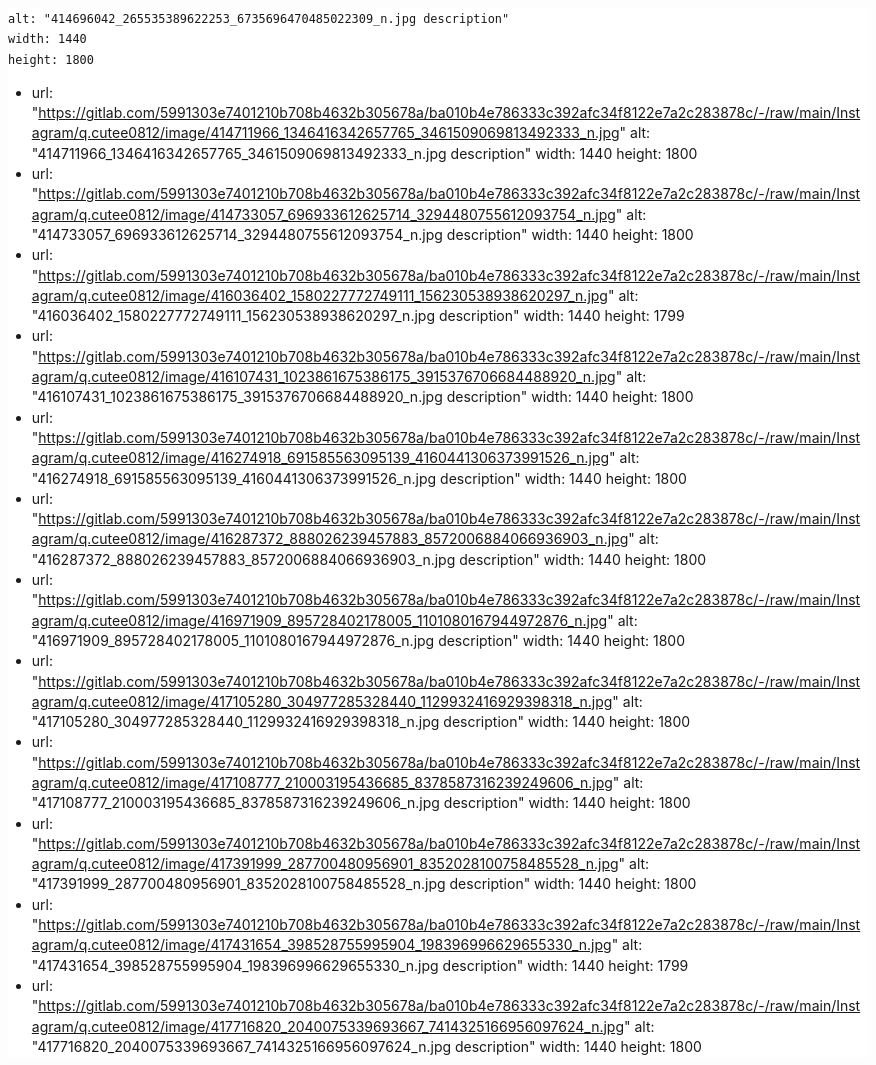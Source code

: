     alt: "414696042_265535389622253_6735696470485022309_n.jpg description"
    width: 1440
    height: 1800
  - url: "https://gitlab.com/5991303e7401210b708b4632b305678a/ba010b4e786333c392afc34f8122e7a2c283878c/-/raw/main/Instagram/q.cutee0812/image/414711966_1346416342657765_3461509069813492333_n.jpg"
    alt: "414711966_1346416342657765_3461509069813492333_n.jpg description"
    width: 1440
    height: 1800
  - url: "https://gitlab.com/5991303e7401210b708b4632b305678a/ba010b4e786333c392afc34f8122e7a2c283878c/-/raw/main/Instagram/q.cutee0812/image/414733057_696933612625714_3294480755612093754_n.jpg"
    alt: "414733057_696933612625714_3294480755612093754_n.jpg description"
    width: 1440
    height: 1800
  - url: "https://gitlab.com/5991303e7401210b708b4632b305678a/ba010b4e786333c392afc34f8122e7a2c283878c/-/raw/main/Instagram/q.cutee0812/image/416036402_1580227772749111_156230538938620297_n.jpg"
    alt: "416036402_1580227772749111_156230538938620297_n.jpg description"
    width: 1440
    height: 1799
  - url: "https://gitlab.com/5991303e7401210b708b4632b305678a/ba010b4e786333c392afc34f8122e7a2c283878c/-/raw/main/Instagram/q.cutee0812/image/416107431_1023861675386175_3915376706684488920_n.jpg"
    alt: "416107431_1023861675386175_3915376706684488920_n.jpg description"
    width: 1440
    height: 1800
  - url: "https://gitlab.com/5991303e7401210b708b4632b305678a/ba010b4e786333c392afc34f8122e7a2c283878c/-/raw/main/Instagram/q.cutee0812/image/416274918_691585563095139_4160441306373991526_n.jpg"
    alt: "416274918_691585563095139_4160441306373991526_n.jpg description"
    width: 1440
    height: 1800
  - url: "https://gitlab.com/5991303e7401210b708b4632b305678a/ba010b4e786333c392afc34f8122e7a2c283878c/-/raw/main/Instagram/q.cutee0812/image/416287372_888026239457883_8572006884066936903_n.jpg"
    alt: "416287372_888026239457883_8572006884066936903_n.jpg description"
    width: 1440
    height: 1800
  - url: "https://gitlab.com/5991303e7401210b708b4632b305678a/ba010b4e786333c392afc34f8122e7a2c283878c/-/raw/main/Instagram/q.cutee0812/image/416971909_895728402178005_1101080167944972876_n.jpg"
    alt: "416971909_895728402178005_1101080167944972876_n.jpg description"
    width: 1440
    height: 1800
  - url: "https://gitlab.com/5991303e7401210b708b4632b305678a/ba010b4e786333c392afc34f8122e7a2c283878c/-/raw/main/Instagram/q.cutee0812/image/417105280_304977285328440_1129932416929398318_n.jpg"
    alt: "417105280_304977285328440_1129932416929398318_n.jpg description"
    width: 1440
    height: 1800
  - url: "https://gitlab.com/5991303e7401210b708b4632b305678a/ba010b4e786333c392afc34f8122e7a2c283878c/-/raw/main/Instagram/q.cutee0812/image/417108777_210003195436685_8378587316239249606_n.jpg"
    alt: "417108777_210003195436685_8378587316239249606_n.jpg description"
    width: 1440
    height: 1800
  - url: "https://gitlab.com/5991303e7401210b708b4632b305678a/ba010b4e786333c392afc34f8122e7a2c283878c/-/raw/main/Instagram/q.cutee0812/image/417391999_287700480956901_8352028100758485528_n.jpg"
    alt: "417391999_287700480956901_8352028100758485528_n.jpg description"
    width: 1440
    height: 1800
  - url: "https://gitlab.com/5991303e7401210b708b4632b305678a/ba010b4e786333c392afc34f8122e7a2c283878c/-/raw/main/Instagram/q.cutee0812/image/417431654_398528755995904_198396996629655330_n.jpg"
    alt: "417431654_398528755995904_198396996629655330_n.jpg description"
    width: 1440
    height: 1799
  - url: "https://gitlab.com/5991303e7401210b708b4632b305678a/ba010b4e786333c392afc34f8122e7a2c283878c/-/raw/main/Instagram/q.cutee0812/image/417716820_2040075339693667_7414325166956097624_n.jpg"
    alt: "417716820_2040075339693667_7414325166956097624_n.jpg description"
    width: 1440
    height: 1800